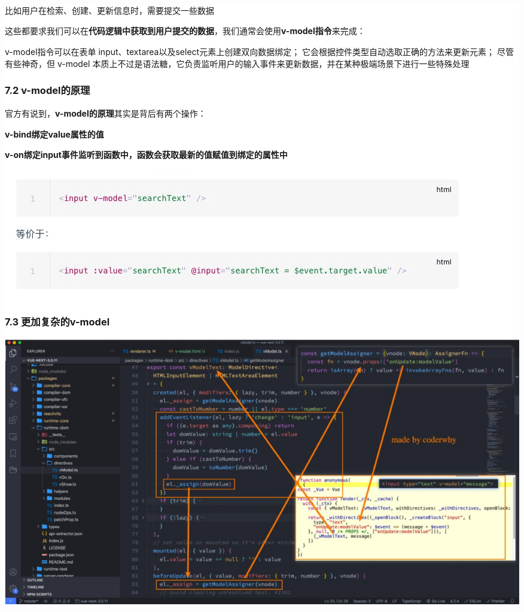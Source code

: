 比如用户在检索、创建、更新信息时，需要提交一些数据

这些都要求我们可以在**代码逻辑中获取到用户提交的数据**，我们通常会使用**v-model指令**来完成： 

v-model指令可以在表单 input、textarea以及select元素上创建双向数据绑定； 它会根据控件类型自动选取正确的方法来更新元素； 尽管有些神奇，但 v-model 本质上不过是语法糖，它负责监听用户的输入事件来更新数据，并在某种极端场景下进行一些特殊处理

### 7.2 **v-model的原理**

官方有说到，**v-model的原理**其实是背后有两个操作： 

**v-bind绑定value属性的值**

**v-on绑定input事件监听到函数中，函数会获取最新的值赋值到绑定的属性中**

![](../imgs/vue3/v-model%E5%8E%9F%E7%90%86.png)

### 7.3 **更加复杂的v-model**

![](../imgs/vue3/%E6%9B%B4%E5%8A%A0%E5%A4%8D%E6%9D%82%E7%9A%84v-model.png)
